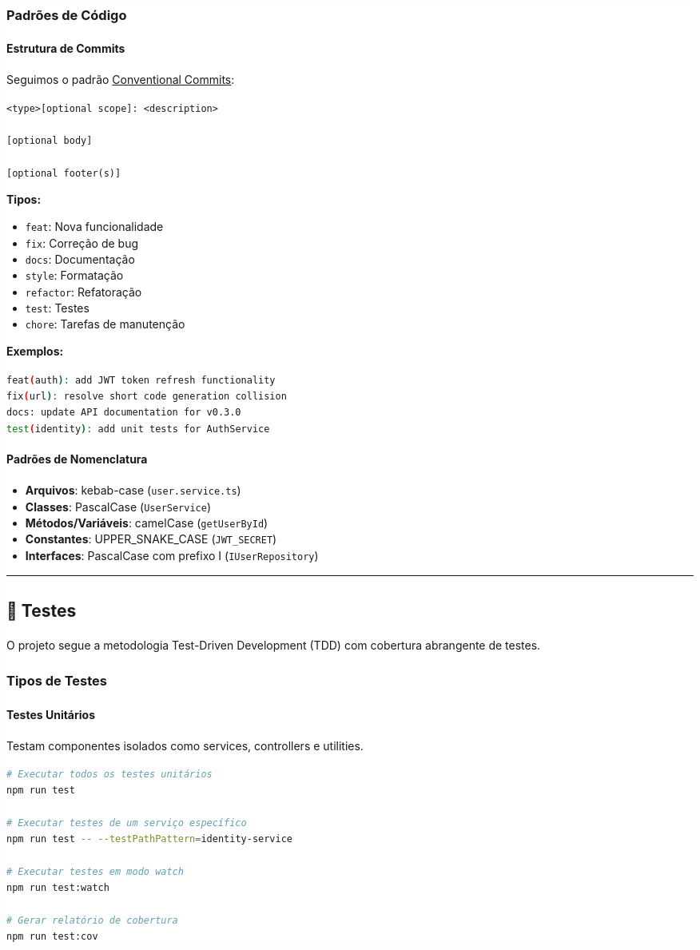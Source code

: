 ### Padrões de Código

#### Estrutura de Commits

Seguimos o padrão [Conventional Commits](https://www.conventionalcommits.org/):

```
<type>[optional scope]: <description>

[optional body]

[optional footer(s)]
```

**Tipos:**
- `feat`: Nova funcionalidade
- `fix`: Correção de bug
- `docs`: Documentação
- `style`: Formatação
- `refactor`: Refatoração
- `test`: Testes
- `chore`: Tarefas de manutenção

**Exemplos:**
```bash
feat(auth): add JWT token refresh functionality
fix(url): resolve short code generation collision
docs: update API documentation for v0.3.0
test(identity): add unit tests for AuthService
```

#### Padrões de Nomenclatura

- **Arquivos**: kebab-case (`user.service.ts`)
- **Classes**: PascalCase (`UserService`)
- **Métodos/Variáveis**: camelCase (`getUserById`)
- **Constantes**: UPPER_SNAKE_CASE (`JWT_SECRET`)
- **Interfaces**: PascalCase com prefixo I (`IUserRepository`)

---


## 🧪 Testes

O projeto segue a metodologia Test-Driven Development (TDD) com cobertura abrangente de testes.

### Tipos de Testes

#### Testes Unitários
Testam componentes isolados como services, controllers e utilities.

```bash
# Executar todos os testes unitários
npm run test

# Executar testes de um serviço específico
npm run test -- --testPathPattern=identity-service

# Executar testes em modo watch
npm run test:watch

# Gerar relatório de cobertura
npm run test:cov
```
